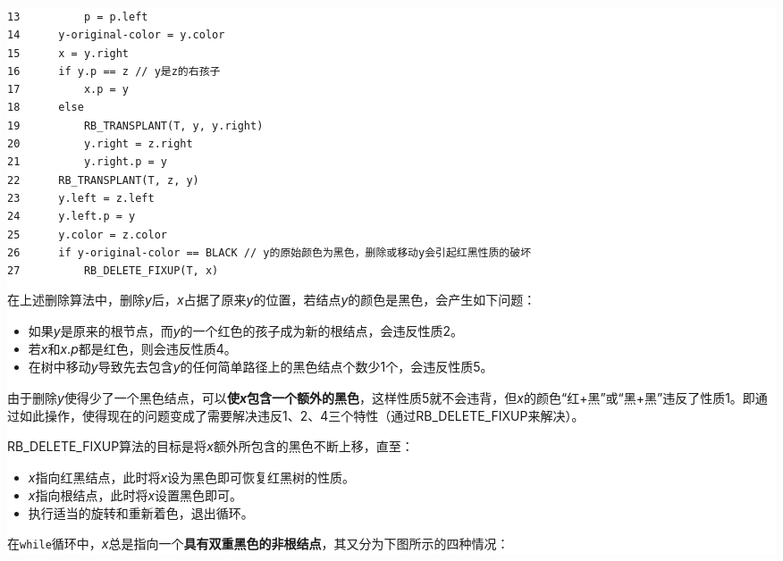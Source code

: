 ```
13			p = p.left
14		y-original-color = y.color
15		x = y.right
16		if y.p == z // y是z的右孩子
17			x.p = y
18		else
19			RB_TRANSPLANT(T, y, y.right)
20			y.right = z.right
21			y.right.p = y
22		RB_TRANSPLANT(T, z, y)
23		y.left = z.left
24		y.left.p = y
25		y.color = z.color
26		if y-original-color == BLACK // y的原始颜色为黑色，删除或移动y会引起红黑性质的破坏
27			RB_DELETE_FIXUP(T, x)
```

在上述删除算法中，删除$y$后，$x$占据了原来$y$的位置，若结点$y$的颜色是黑色，会产生如下问题：

- 如果$y$是原来的根节点，而$y$的一个红色的孩子成为新的根结点，会违反性质2。
- 若$x$和$x.p$都是红色，则会违反性质4。
- 在树中移动$y$导致先去包含$y$的任何简单路径上的黑色结点个数少1个，会违反性质5。

由于删除$y$使得少了一个黑色结点，可以**使$x$包含一个额外的黑色**，这样性质5就不会违背，但$x$的颜色“红+黑”或“黑+黑”违反了性质1。即通过如此操作，使得现在的问题变成了需要解决违反1、2、4三个特性（通过RB_DELETE_FIXUP来解决）。

RB_DELETE_FIXUP算法的目标是将$x$额外所包含的黑色不断上移，直至：

- $x$指向红黑结点，此时将$x$设为黑色即可恢复红黑树的性质。
- $x$指向根结点，此时将$x$设置黑色即可。
- 执行适当的旋转和重新着色，退出循环。

在`while`循环中，$x$总是指向一个**具有双重黑色的非根结点**，其又分为下图所示的四种情况：
